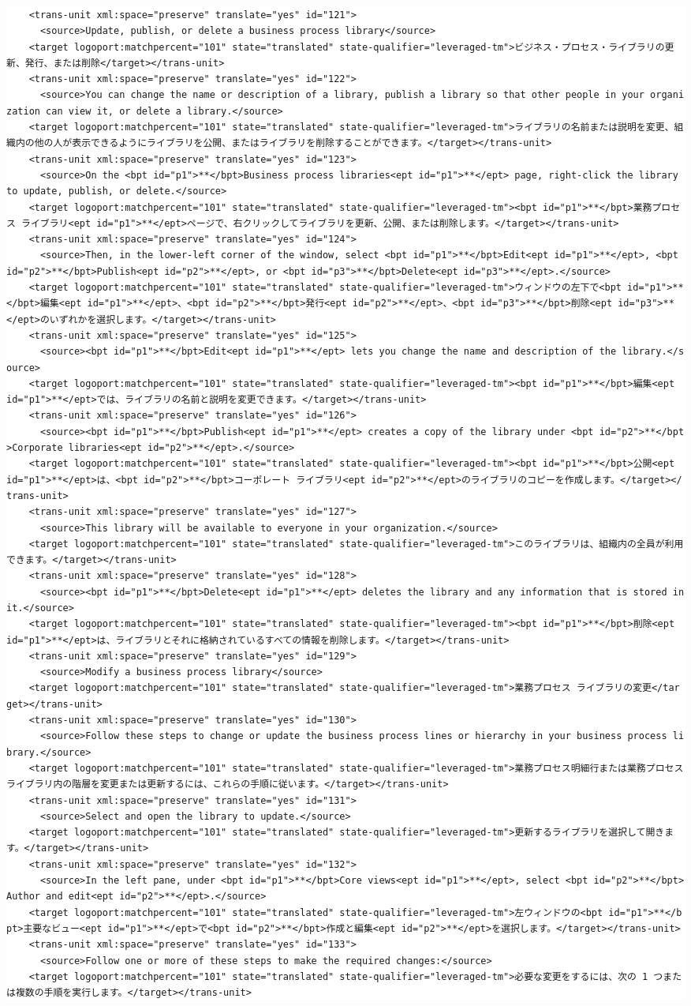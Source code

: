         <trans-unit xml:space="preserve" translate="yes" id="121">
          <source>Update, publish, or delete a business process library</source>
        <target logoport:matchpercent="101" state="translated" state-qualifier="leveraged-tm">ビジネス・プロセス・ライブラリの更新、発行、または削除</target></trans-unit>
        <trans-unit xml:space="preserve" translate="yes" id="122">
          <source>You can change the name or description of a library, publish a library so that other people in your organization can view it, or delete a library.</source>
        <target logoport:matchpercent="101" state="translated" state-qualifier="leveraged-tm">ライブラリの名前または説明を変更、組織内の他の人が表示できるようにライブラリを公開、またはライブラリを削除することができます。</target></trans-unit>
        <trans-unit xml:space="preserve" translate="yes" id="123">
          <source>On the <bpt id="p1">**</bpt>Business process libraries<ept id="p1">**</ept> page, right-click the library to update, publish, or delete.</source>
        <target logoport:matchpercent="101" state="translated" state-qualifier="leveraged-tm"><bpt id="p1">**</bpt>業務プロセス ライブラリ<ept id="p1">**</ept>ページで、右クリックしてライブラリを更新、公開、または削除します。</target></trans-unit>
        <trans-unit xml:space="preserve" translate="yes" id="124">
          <source>Then, in the lower-left corner of the window, select <bpt id="p1">**</bpt>Edit<ept id="p1">**</ept>, <bpt id="p2">**</bpt>Publish<ept id="p2">**</ept>, or <bpt id="p3">**</bpt>Delete<ept id="p3">**</ept>.</source>
        <target logoport:matchpercent="101" state="translated" state-qualifier="leveraged-tm">ウィンドウの左下で<bpt id="p1">**</bpt>編集<ept id="p1">**</ept>、<bpt id="p2">**</bpt>発行<ept id="p2">**</ept>、<bpt id="p3">**</bpt>削除<ept id="p3">**</ept>のいずれかを選択します。</target></trans-unit>
        <trans-unit xml:space="preserve" translate="yes" id="125">
          <source><bpt id="p1">**</bpt>Edit<ept id="p1">**</ept> lets you change the name and description of the library.</source>
        <target logoport:matchpercent="101" state="translated" state-qualifier="leveraged-tm"><bpt id="p1">**</bpt>編集<ept id="p1">**</ept>では、ライブラリの名前と説明を変更できます。</target></trans-unit>
        <trans-unit xml:space="preserve" translate="yes" id="126">
          <source><bpt id="p1">**</bpt>Publish<ept id="p1">**</ept> creates a copy of the library under <bpt id="p2">**</bpt>Corporate libraries<ept id="p2">**</ept>.</source>
        <target logoport:matchpercent="101" state="translated" state-qualifier="leveraged-tm"><bpt id="p1">**</bpt>公開<ept id="p1">**</ept>は、<bpt id="p2">**</bpt>コーポレート ライブラリ<ept id="p2">**</ept>のライブラリのコピーを作成します。</target></trans-unit>
        <trans-unit xml:space="preserve" translate="yes" id="127">
          <source>This library will be available to everyone in your organization.</source>
        <target logoport:matchpercent="101" state="translated" state-qualifier="leveraged-tm">このライブラリは、組織内の全員が利用できます。</target></trans-unit>
        <trans-unit xml:space="preserve" translate="yes" id="128">
          <source><bpt id="p1">**</bpt>Delete<ept id="p1">**</ept> deletes the library and any information that is stored in it.</source>
        <target logoport:matchpercent="101" state="translated" state-qualifier="leveraged-tm"><bpt id="p1">**</bpt>削除<ept id="p1">**</ept>は、ライブラリとそれに格納されているすべての情報を削除します。</target></trans-unit>
        <trans-unit xml:space="preserve" translate="yes" id="129">
          <source>Modify a business process library</source>
        <target logoport:matchpercent="101" state="translated" state-qualifier="leveraged-tm">業務プロセス ライブラリの変更</target></trans-unit>
        <trans-unit xml:space="preserve" translate="yes" id="130">
          <source>Follow these steps to change or update the business process lines or hierarchy in your business process library.</source>
        <target logoport:matchpercent="101" state="translated" state-qualifier="leveraged-tm">業務プロセス明細行または業務プロセス ライブラリ内の階層を変更または更新するには、これらの手順に従います。</target></trans-unit>
        <trans-unit xml:space="preserve" translate="yes" id="131">
          <source>Select and open the library to update.</source>
        <target logoport:matchpercent="101" state="translated" state-qualifier="leveraged-tm">更新するライブラリを選択して開きます。</target></trans-unit>
        <trans-unit xml:space="preserve" translate="yes" id="132">
          <source>In the left pane, under <bpt id="p1">**</bpt>Core views<ept id="p1">**</ept>, select <bpt id="p2">**</bpt>Author and edit<ept id="p2">**</ept>.</source>
        <target logoport:matchpercent="101" state="translated" state-qualifier="leveraged-tm">左ウィンドウの<bpt id="p1">**</bpt>主要なビュー<ept id="p1">**</ept>で<bpt id="p2">**</bpt>作成と編集<ept id="p2">**</ept>を選択します。</target></trans-unit>
        <trans-unit xml:space="preserve" translate="yes" id="133">
          <source>Follow one or more of these steps to make the required changes:</source>
        <target logoport:matchpercent="101" state="translated" state-qualifier="leveraged-tm">必要な変更をするには、次の 1 つまたは複数の手順を実行します。</target></trans-unit>